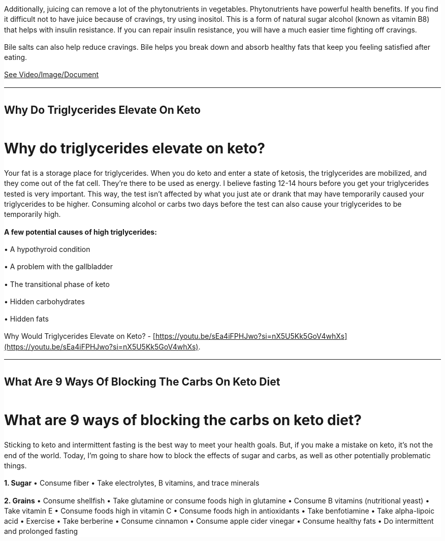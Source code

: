 Additionally, juicing can remove a lot of the phytonutrients in vegetables. Phytonutrients have powerful health benefits. If you find it difficult not to have juice because of cravings, try using inositol. This is a form of natural sugar alcohol (known as vitamin B8) that helps with insulin resistance. If you can repair insulin resistance, you will have a much easier time fighting off cravings.

Bile salts can also help reduce cravings. Bile helps you break down and absorb healthy fats that keep you feeling satisfied after eating.

 [See Video/Image/Document](https://hls-player.drberg.com/asset?path=migrated-assets/should-you-do-juicing-on-keto-or-while-fasting)

---

## Why Do Triglycerides Elevate On Keto

# Why do triglycerides elevate on keto?

Your fat is a storage place for triglycerides. When you do keto and enter a state of ketosis, the triglycerides are mobilized, and they come out of the fat cell. They’re there to be used as energy.  I believe fasting 12-14 hours before you get your triglycerides tested is very important. This way, the test isn’t affected by what you just ate or drank that may have temporarily caused your triglycerides to be higher. Consuming alcohol or carbs two days before the test can also cause your triglycerides to be temporarily high. 

**A few potential causes of high triglycerides:** 

• A hypothyroid condition 

• A problem with the gallbladder 

• The transitional phase of keto 

• Hidden carbohydrates 

• Hidden fats 

Why Would Triglycerides Elevate on Keto? - [https://youtu.be/sEa4iFPHJwo?si=nX5U5Kk5GoV4whXs](https://youtu.be/sEa4iFPHJwo?si=nX5U5Kk5GoV4whXs).

---

## What Are 9 Ways Of Blocking The Carbs On Keto Diet

# What are 9 ways of blocking the carbs on keto diet?

Sticking to keto and intermittent fasting is the best way to meet your health goals. But, if you make a mistake on keto, it’s not the end of the world. Today, I’m going to share how to block the effects of sugar and carbs, as well as other potentially problematic things.

**1\. Sugar** • Consume fiber • Take electrolytes, B vitamins, and trace minerals

**2\. Grains** • Consume shellfish • Take glutamine or consume foods high in glutamine • Consume B vitamins (nutritional yeast) • Take vitamin E • Consume foods high in vitamin C • Consume foods high in antioxidants • Take benfotiamine • Take alpha-lipoic acid • Exercise • Take berberine • Consume cinnamon • Consume apple cider vinegar • Consume healthy fats • Do intermittent and prolonged fasting
